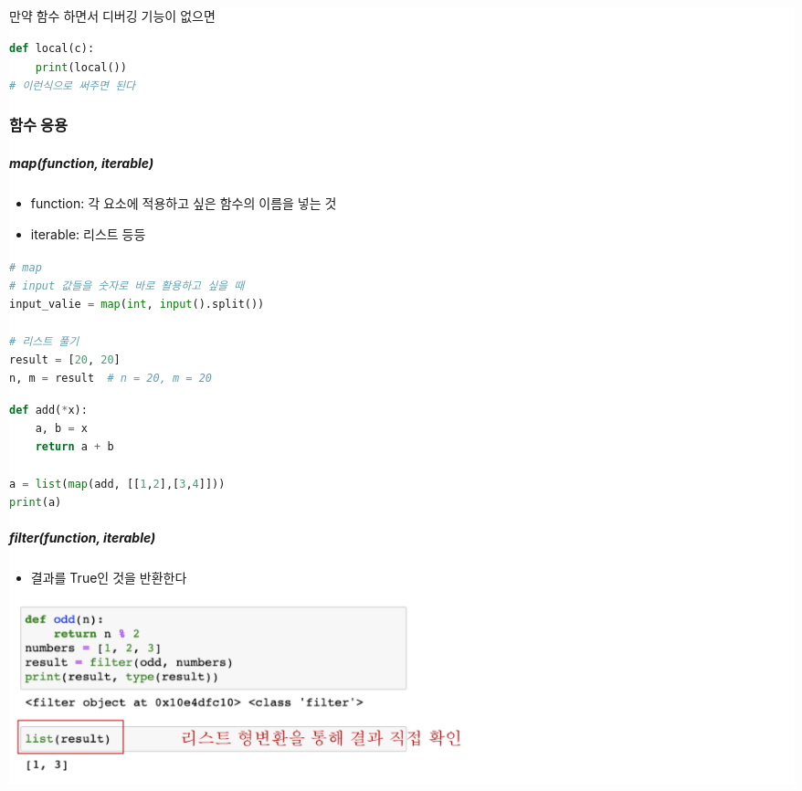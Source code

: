 

 만약 함수 하면서 디버깅 기능이 없으면

```python
def local(c):
    print(local())
# 이런식으로 써주면 된다
```





### 함수 응용

##### map(function, iterable)

- function: 각 요소에 적용하고 싶은 함수의 이름을 넣는 것

- iterable: 리스트 등등



```python
# map
# input 값들을 숫자로 바로 활용하고 싶을 때
input_valie = map(int, input().split())

# 리스트 풀기
result = [20, 20]
n, m = result  # n = 20, m = 20


```



```python
def add(*x):
    a, b = x
    return a + b

a = list(map(add, [[1,2],[3,4]]))
print(a)
```





##### filter(function, iterable)

- 결과를 True인 것을 반환한다

![image-20220119142656836](function_basic.assets/image-20220119142656836.png)
